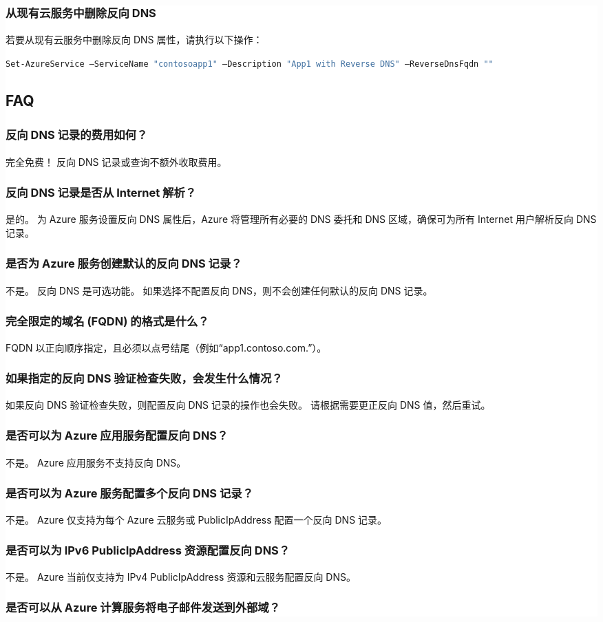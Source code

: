 ### <a name="remove-reverse-dns-from-existing-cloud-services"></a>从现有云服务中删除反向 DNS

若要从现有云服务中删除反向 DNS 属性，请执行以下操作：

```powershell
Set-AzureService –ServiceName "contosoapp1" –Description "App1 with Reverse DNS" –ReverseDnsFqdn ""
```

## <a name="faq"></a>FAQ

### <a name="how-much-do-reverse-dns-records-cost"></a>反向 DNS 记录的费用如何？

完全免费！  反向 DNS 记录或查询不额外收取费用。

### <a name="will-my-reverse-dns-records-resolve-from-the-internet"></a>反向 DNS 记录是否从 Internet 解析？

是的。 为 Azure 服务设置反向 DNS 属性后，Azure 将管理所有必要的 DNS 委托和 DNS 区域，确保可为所有 Internet 用户解析反向 DNS 记录。

### <a name="are-default-reverse-dns-records-created-for-my-azure-services"></a>是否为 Azure 服务创建默认的反向 DNS 记录？

不是。 反向 DNS 是可选功能。 如果选择不配置反向 DNS，则不会创建任何默认的反向 DNS 记录。

### <a name="what-is-the-format-for-the-fully-qualified-domain-name-fqdn"></a>完全限定的域名 (FQDN) 的格式是什么？

FQDN 以正向顺序指定，且必须以点号结尾（例如“app1.contoso.com.”）。

### <a name="what-happens-if-the-validation-check-for-the-reverse-dns-ive-specified-fails"></a>如果指定的反向 DNS 验证检查失败，会发生什么情况？

如果反向 DNS 验证检查失败，则配置反向 DNS 记录的操作也会失败。 请根据需要更正反向 DNS 值，然后重试。

### <a name="can-i-configure-reverse-dns-for-azure-app-service"></a>是否可以为 Azure 应用服务配置反向 DNS？

不是。 Azure 应用服务不支持反向 DNS。

### <a name="can-i-configure-multiple-reverse-dns-records-for-my-azure-service"></a>是否可以为 Azure 服务配置多个反向 DNS 记录？

不是。 Azure 仅支持为每个 Azure 云服务或 PublicIpAddress 配置一个反向 DNS 记录。

### <a name="can-i-configure-reverse-dns-for-ipv6-publicipaddress-resources"></a>是否可以为 IPv6 PublicIpAddress 资源配置反向 DNS？

不是。 Azure 当前仅支持为 IPv4 PublicIpAddress 资源和云服务配置反向 DNS。

### <a name="can-i-send-emails-to-external-domains-from-my-azure-compute-services"></a>是否可以从 Azure 计算服务将电子邮件发送到外部域？
